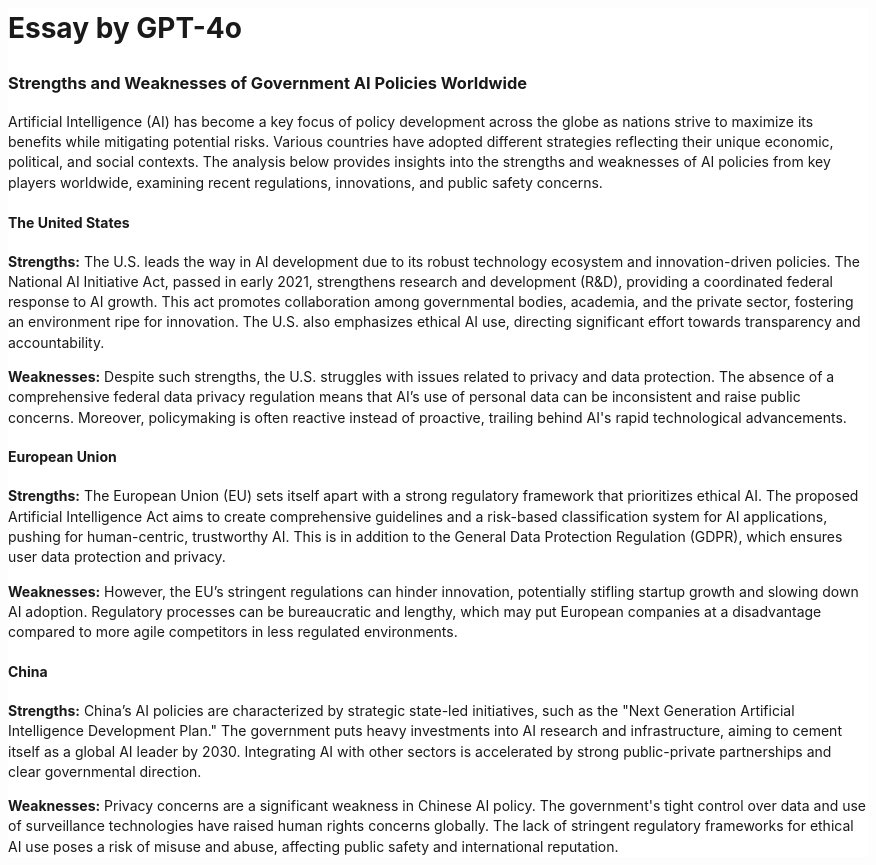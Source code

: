 # Essay by GPT-4o

### Strengths and Weaknesses of Government AI Policies Worldwide

Artificial Intelligence (AI) has become a key focus of policy development across the globe as nations strive to maximize its benefits while mitigating potential risks. Various countries have adopted different strategies reflecting their unique economic, political, and social contexts. The analysis below provides insights into the strengths and weaknesses of AI policies from key players worldwide, examining recent regulations, innovations, and public safety concerns.

#### The United States

**Strengths:**
The U.S. leads the way in AI development due to its robust technology ecosystem and innovation-driven policies. The National AI Initiative Act, passed in early 2021, strengthens research and development (R&D), providing a coordinated federal response to AI growth. This act promotes collaboration among governmental bodies, academia, and the private sector, fostering an environment ripe for innovation. The U.S. also emphasizes ethical AI use, directing significant effort towards transparency and accountability.

**Weaknesses:**
Despite such strengths, the U.S. struggles with issues related to privacy and data protection. The absence of a comprehensive federal data privacy regulation means that AI’s use of personal data can be inconsistent and raise public concerns. Moreover, policymaking is often reactive instead of proactive, trailing behind AI's rapid technological advancements.

#### European Union

**Strengths:**
The European Union (EU) sets itself apart with a strong regulatory framework that prioritizes ethical AI. The proposed Artificial Intelligence Act aims to create comprehensive guidelines and a risk-based classification system for AI applications, pushing for human-centric, trustworthy AI. This is in addition to the General Data Protection Regulation (GDPR), which ensures user data protection and privacy.

**Weaknesses:**
However, the EU’s stringent regulations can hinder innovation, potentially stifling startup growth and slowing down AI adoption. Regulatory processes can be bureaucratic and lengthy, which may put European companies at a disadvantage compared to more agile competitors in less regulated environments.

#### China

**Strengths:**
China’s AI policies are characterized by strategic state-led initiatives, such as the "Next Generation Artificial Intelligence Development Plan." The government puts heavy investments into AI research and infrastructure, aiming to cement itself as a global AI leader by 2030. Integrating AI with other sectors is accelerated by strong public-private partnerships and clear governmental direction.

**Weaknesses:**
Privacy concerns are a significant weakness in Chinese AI policy. The government's tight control over data and use of surveillance technologies have raised human rights concerns globally. The lack of stringent regulatory frameworks for ethical AI use poses a risk of misuse and abuse, affecting public safety and international reputation.
